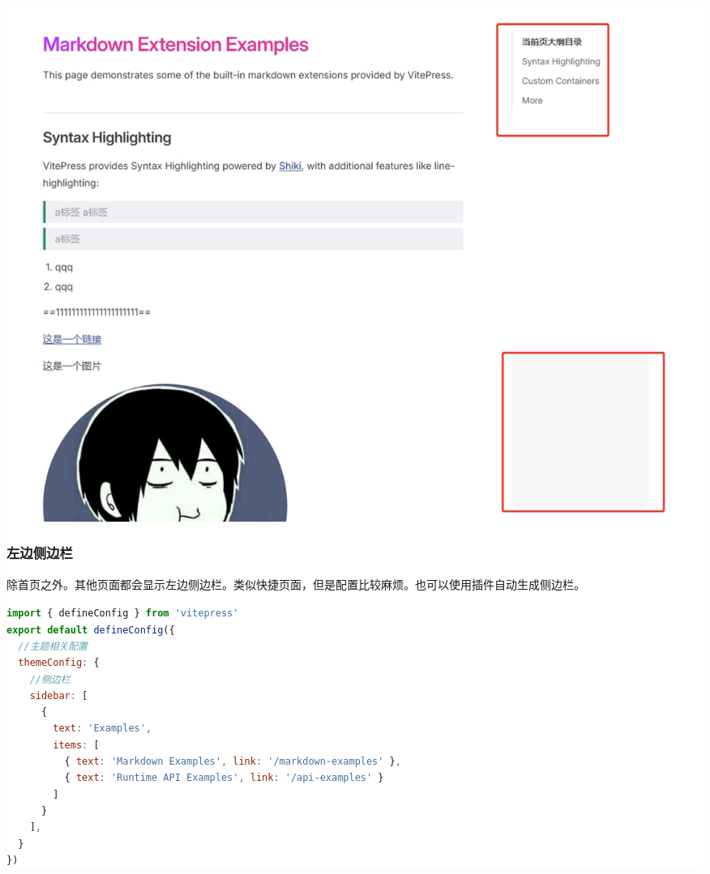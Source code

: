 ![vitepress_20250811224659.png](../blog_img/vitepress_20250811224659.png)

### 左边侧边栏

除首页之外。其他页面都会显示左边侧边栏。类似快捷页面，但是配置比较麻烦。也可以使用插件自动生成侧边栏。

```js
import { defineConfig } from 'vitepress'
export default defineConfig({
  //主题相关配置
  themeConfig: {
    //侧边栏
    sidebar: [
      {
        text: 'Examples',
        items: [
          { text: 'Markdown Examples', link: '/markdown-examples' },
          { text: 'Runtime API Examples', link: '/api-examples' }
        ]
      }
    ],
  }
})

```
